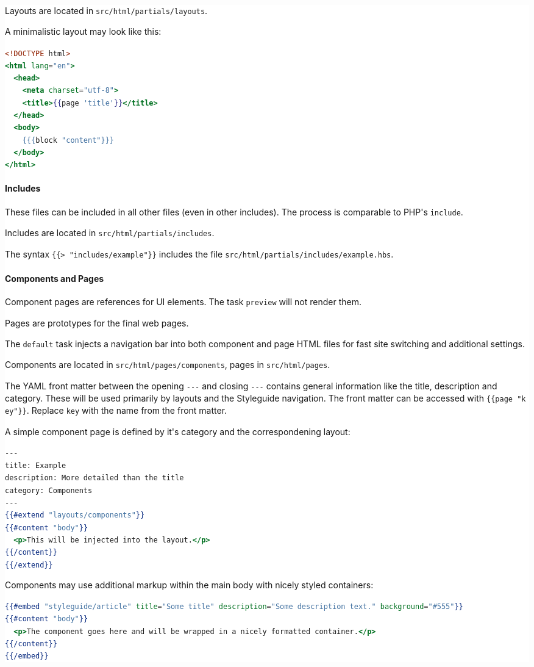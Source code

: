 Layouts are located in `src/html/partials/layouts`.

A minimalistic layout may look like this:
```handlebars
<!DOCTYPE html>
<html lang="en">
  <head>
    <meta charset="utf-8">
    <title>{{page 'title'}}</title>
  </head>
  <body>
    {{{block "content"}}}
  </body>
</html>
```


#### Includes
These files can be included in all other files (even in other includes). The process is comparable to PHP's `include`.

Includes are located in `src/html/partials/includes`.

The syntax `{{> "includes/example"}}` includes the file `src/html/partials/includes/example.hbs`.


#### Components and Pages
Component pages are references for UI elements. The task `preview` will not render them.

Pages are prototypes for the final web pages.

The `default` task injects a navigation bar into both component and page HTML files for fast site switching and additional settings.

Components are located in `src/html/pages/components`, pages in `src/html/pages`.

The YAML front matter between the opening `---` and closing `---` contains general information like the title, description and category. These will be used primarily by layouts and the Styleguide navigation. The front matter can be accessed with `{{page "key"}}`. Replace `key` with the name from the front matter.

A simple component page is defined by it's category and the correspondening layout:
```handlebars
---
title: Example
description: More detailed than the title
category: Components
---
{{#extend "layouts/components"}}
{{#content "body"}}
  <p>This will be injected into the layout.</p>
{{/content}}
{{/extend}}
```

Components may use additional markup within the main body with nicely styled containers:
```handlebars
{{#embed "styleguide/article" title="Some title" description="Some description text." background="#555"}}
{{#content "body"}}
  <p>The component goes here and will be wrapped in a nicely formatted container.</p>
{{/content}}
{{/embed}}
```
